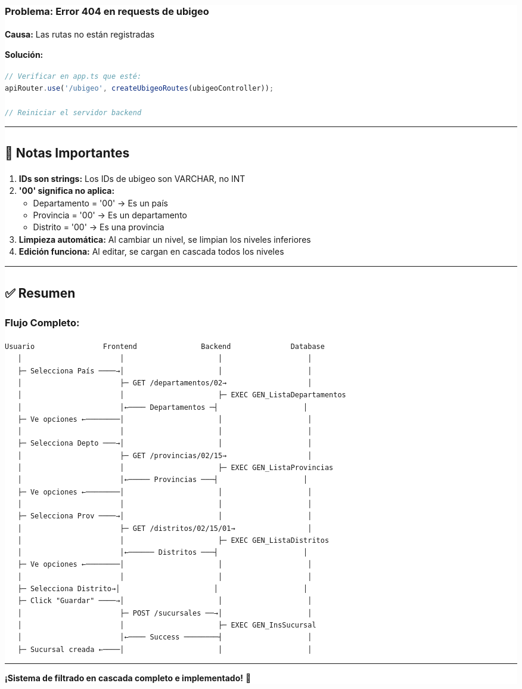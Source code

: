 
### Problema: Error 404 en requests de ubigeo

**Causa:** Las rutas no están registradas

**Solución:**
```typescript
// Verificar en app.ts que esté:
apiRouter.use('/ubigeo', createUbigeoRoutes(ubigeoController));

// Reiniciar el servidor backend
```

---

## 📝 Notas Importantes

1. **IDs son strings:** Los IDs de ubigeo son VARCHAR, no INT
2. **'00' significa no aplica:** 
   - Departamento = '00' → Es un país
   - Provincia = '00' → Es un departamento
   - Distrito = '00' → Es una provincia
3. **Limpieza automática:** Al cambiar un nivel, se limpian los niveles inferiores
4. **Edición funciona:** Al editar, se cargan en cascada todos los niveles

---

## ✅ Resumen

### Flujo Completo:

```
Usuario                Frontend               Backend              Database
   │                       │                      │                    │
   ├─ Selecciona País ────→│                      │                    │
   │                       ├─ GET /departamentos/02→                   │
   │                       │                      ├─ EXEC GEN_ListaDepartamentos
   │                       │←──── Departamentos ─┤                    │
   ├─ Ve opciones ←────────│                      │                    │
   │                       │                      │                    │
   ├─ Selecciona Depto ───→│                      │                    │
   │                       ├─ GET /provincias/02/15→                   │
   │                       │                      ├─ EXEC GEN_ListaProvincias
   │                       │←───── Provincias ───┤                    │
   ├─ Ve opciones ←────────│                      │                    │
   │                       │                      │                    │
   ├─ Selecciona Prov ────→│                      │                    │
   │                       ├─ GET /distritos/02/15/01→                 │
   │                       │                      ├─ EXEC GEN_ListaDistritos
   │                       │←────── Distritos ───┤                    │
   ├─ Ve opciones ←────────│                      │                    │
   │                       │                      │                    │
   ├─ Selecciona Distrito→│                      │                    │
   ├─ Click "Guardar" ────→│                      │                    │
   │                       ├─ POST /sucursales ──→│                    │
   │                       │                      ├─ EXEC GEN_InsSucursal
   │                       │←──── Success ────────┤                    │
   ├─ Sucursal creada ←────│                      │                    │
```

---

**¡Sistema de filtrado en cascada completo e implementado!** 🎉



